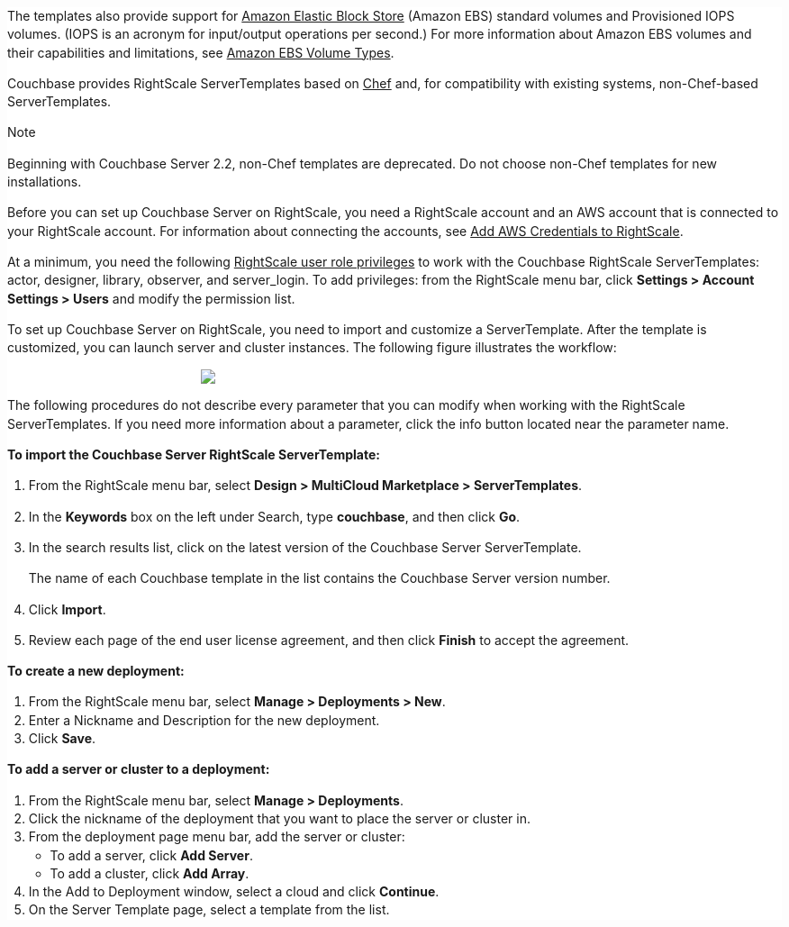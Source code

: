 The templates also provide support for [Amazon Elastic Block Store](http://aws.amazon.com/ebs/) (Amazon EBS) standard volumes and Provisioned IOPS volumes. (IOPS is an acronym for input/output operations per second.) For more information about Amazon EBS volumes and their capabilities and limitations, see [Amazon EBS Volume Types](http://docs.aws.amazon.com/AWSEC2/latest/UserGuide/EBSVolumes.html#EBSVolumeTypes). 

Couchbase provides RightScale ServerTemplates based on [Chef](http://www.opscode.com/chef/) and, for compatibility with existing systems, non-Chef-based ServerTemplates. 

<div class="notebox">
<p>Note</p> 
<p>Beginning with Couchbase Server 2.2, non-Chef templates are deprecated. Do not choose non-Chef templates for new installations.</p>
</div>

Before you can set up Couchbase Server on RightScale, you need a RightScale account and an AWS account that is connected to your RightScale account. For information about connecting the accounts, see [Add AWS Credentials to RightScale](http://support.rightscale.com/03-Tutorials/01-RightScale/3._Upgrade_Your_Account/1.7_Add_AWS_Credentials_to_the_Dashboard). 

At a minimum, you need the following [RightScale user role privileges](http://support.rightscale.com/15-References/Tables/User_Role_Privileges) to work with the Couchbase RightScale ServerTemplates: actor, designer, library, observer, and server_login. To add privileges: from the RightScale menu bar, click **Settings > Account Settings > Users** and modify the permission list.

To set up Couchbase Server on RightScale, you need to import and customize a  ServerTemplate. After the template is customized, you can launch server and cluster instances. The following figure illustrates the workflow:

<img src="images/rightscale-workflow.png" style="width:50%;display:block;margin-left:auto;margin-right:auto">

The following procedures do not describe every parameter that you can modify when working with the RightScale ServerTemplates. If you need more information about a parameter, click the info button located near the parameter name.

**To import the Couchbase Server RightScale ServerTemplate:**

1. From the RightScale menu bar, select **Design > MultiCloud Marketplace > ServerTemplates**.
2. In the **Keywords** box on the left under Search, type **couchbase**, and then click **Go**.
3. In the search results list, click on the latest version of the Couchbase Server ServerTemplate.

    The name of each Couchbase template in the list contains the Couchbase Server version number.
    
4. Click **Import**.
5. Review each page of the end user license agreement, and then click **Finish** to accept the agreement.

**To create a new deployment:**

1. From the RightScale menu bar, select **Manage > Deployments > New**.
2. Enter a Nickname and Description for the new deployment.
3. Click **Save**.

**To add a server or cluster to a deployment:**

1. From the RightScale menu bar, select **Manage > Deployments**.
2. Click the nickname of the deployment that you want to place the server or cluster in.
3. From the deployment page menu bar, add the server or cluster:
    * To add a server, click **Add Server**.
    * To add a cluster, click **Add Array**.
4. In the Add to Deployment window, select a cloud and click **Continue**.
5. On the Server Template page, select a template from the list.
    